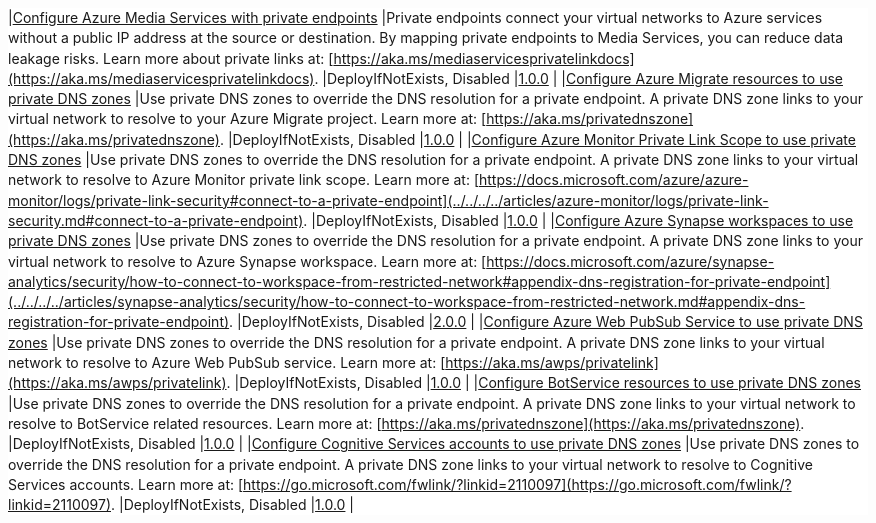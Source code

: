 |[Configure Azure Media Services with private endpoints](https://portal.azure.com/#blade/Microsoft_Azure_Policy/PolicyDetailBlade/definitionId/%2Fproviders%2FMicrosoft.Authorization%2FpolicyDefinitions%2Fc5632066-946d-4766-9544-cd79bcc1286e) |Private endpoints connect your virtual networks to Azure services without a public IP address at the source or destination. By mapping private endpoints to Media Services, you can reduce data leakage risks. Learn more about private links at: [https://aka.ms/mediaservicesprivatelinkdocs](https://aka.ms/mediaservicesprivatelinkdocs). |DeployIfNotExists, Disabled |[1.0.0](https://github.com/Azure/azure-policy/blob/master/built-in-policies/policyDefinitions/Media%20Services/MediaServices_PrivateLink_DeployIfNotExists.json) |
|[Configure Azure Migrate resources to use private DNS zones](https://portal.azure.com/#blade/Microsoft_Azure_Policy/PolicyDetailBlade/definitionId/%2Fproviders%2FMicrosoft.Authorization%2FpolicyDefinitions%2F7590a335-57cf-4c95-babd-ecbc8fafeb1f) |Use private DNS zones to override the DNS resolution for a private endpoint. A private DNS zone links to your virtual network to resolve to your Azure Migrate project. Learn more at: [https://aka.ms/privatednszone](https://aka.ms/privatednszone). |DeployIfNotExists, Disabled |[1.0.0](https://github.com/Azure/azure-policy/blob/master/built-in-policies/policyDefinitions/Migrate/Migrate_PrivateDNSZone_DeployIfNotExists.json) |
|[Configure Azure Monitor Private Link Scope to use private DNS zones](https://portal.azure.com/#blade/Microsoft_Azure_Policy/PolicyDetailBlade/definitionId/%2Fproviders%2FMicrosoft.Authorization%2FpolicyDefinitions%2F437914ee-c176-4fff-8986-7e05eb971365) |Use private DNS zones to override the DNS resolution for a private endpoint. A private DNS zone links to your virtual network to resolve to Azure Monitor private link scope. Learn more at: [https://docs.microsoft.com/azure/azure-monitor/logs/private-link-security#connect-to-a-private-endpoint](../../../../articles/azure-monitor/logs/private-link-security.md#connect-to-a-private-endpoint). |DeployIfNotExists, Disabled |[1.0.0](https://github.com/Azure/azure-policy/blob/master/built-in-policies/policyDefinitions/Monitoring/AzureMonitorPrivateLinkScopes_PrivateDNSZones_DINE.json) |
|[Configure Azure Synapse workspaces to use private DNS zones](https://portal.azure.com/#blade/Microsoft_Azure_Policy/PolicyDetailBlade/definitionId/%2Fproviders%2FMicrosoft.Authorization%2FpolicyDefinitions%2F1e5ed725-f16c-478b-bd4b-7bfa2f7940b9) |Use private DNS zones to override the DNS resolution for a private endpoint. A private DNS zone links to your virtual network to resolve to Azure Synapse workspace. Learn more at: [https://docs.microsoft.com/azure/synapse-analytics/security/how-to-connect-to-workspace-from-restricted-network#appendix-dns-registration-for-private-endpoint](../../../../articles/synapse-analytics/security/how-to-connect-to-workspace-from-restricted-network.md#appendix-dns-registration-for-private-endpoint). |DeployIfNotExists, Disabled |[2.0.0](https://github.com/Azure/azure-policy/blob/master/built-in-policies/policyDefinitions/Synapse/SynapseWorkspaceUsePrivateDnsZones_DeployIfNotExists.json) |
|[Configure Azure Web PubSub Service to use private DNS zones](https://portal.azure.com/#blade/Microsoft_Azure_Policy/PolicyDetailBlade/definitionId/%2Fproviders%2FMicrosoft.Authorization%2FpolicyDefinitions%2F0b026355-49cb-467b-8ac4-f777874e175a) |Use private DNS zones to override the DNS resolution for a private endpoint. A private DNS zone links to your virtual network to resolve to Azure Web PubSub service. Learn more at: [https://aka.ms/awps/privatelink](https://aka.ms/awps/privatelink). |DeployIfNotExists, Disabled |[1.0.0](https://github.com/Azure/azure-policy/blob/master/built-in-policies/policyDefinitions/Web%20PubSub/WebPubSub_PrivateEndpointDNSZone_DeployIfNotExists.json) |
|[Configure BotService resources to use private DNS zones](https://portal.azure.com/#blade/Microsoft_Azure_Policy/PolicyDetailBlade/definitionId/%2Fproviders%2FMicrosoft.Authorization%2FpolicyDefinitions%2F6a4e6f44-f2af-4082-9702-033c9e88b9f8) |Use private DNS zones to override the DNS resolution for a private endpoint. A private DNS zone links to your virtual network to resolve to BotService related resources. Learn more at: [https://aka.ms/privatednszone](https://aka.ms/privatednszone). |DeployIfNotExists, Disabled |[1.0.0](https://github.com/Azure/azure-policy/blob/master/built-in-policies/policyDefinitions/Bot%20Service/BotService_PrivateDNSZone_DeployIfNotExists.json) |
|[Configure Cognitive Services accounts to use private DNS zones](https://portal.azure.com/#blade/Microsoft_Azure_Policy/PolicyDetailBlade/definitionId/%2Fproviders%2FMicrosoft.Authorization%2FpolicyDefinitions%2Fc4bc6f10-cb41-49eb-b000-d5ab82e2a091) |Use private DNS zones to override the DNS resolution for a private endpoint. A private DNS zone links to your virtual network to resolve to Cognitive Services accounts. Learn more at: [https://go.microsoft.com/fwlink/?linkid=2110097](https://go.microsoft.com/fwlink/?linkid=2110097). |DeployIfNotExists, Disabled |[1.0.0](https://github.com/Azure/azure-policy/blob/master/built-in-policies/policyDefinitions/Cognitive%20Services/CognitiveServices_PrivateDnsZones_DeployIfNotExists.json) |